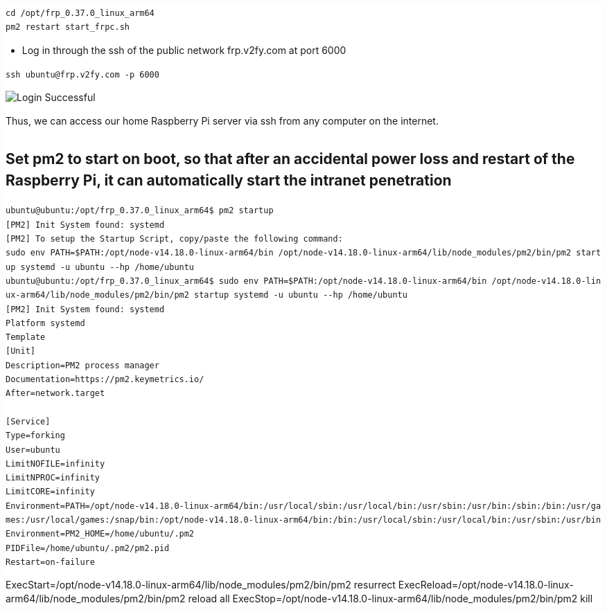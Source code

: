 ```
cd /opt/frp_0.37.0_linux_arm64
pm2 restart start_frpc.sh
```

- Log in through the ssh of the public network frp.v2fy.com at port 6000

```
ssh ubuntu@frp.v2fy.com -p 6000
```

![Login Successful](https://cdn.fangyuanxiaozhan.com/assets/1633067239416kDAkBXGy.png)

Thus, we can access our home Raspberry Pi server via ssh from any computer on the internet.




## Set pm2 to start on boot, so that after an accidental power loss and restart of the Raspberry Pi, it can automatically start the intranet penetration

```
ubuntu@ubuntu:/opt/frp_0.37.0_linux_arm64$ pm2 startup
[PM2] Init System found: systemd
[PM2] To setup the Startup Script, copy/paste the following command:
sudo env PATH=$PATH:/opt/node-v14.18.0-linux-arm64/bin /opt/node-v14.18.0-linux-arm64/lib/node_modules/pm2/bin/pm2 startup systemd -u ubuntu --hp /home/ubuntu
ubuntu@ubuntu:/opt/frp_0.37.0_linux_arm64$ sudo env PATH=$PATH:/opt/node-v14.18.0-linux-arm64/bin /opt/node-v14.18.0-linux-arm64/lib/node_modules/pm2/bin/pm2 startup systemd -u ubuntu --hp /home/ubuntu
[PM2] Init System found: systemd
Platform systemd
Template
[Unit]
Description=PM2 process manager
Documentation=https://pm2.keymetrics.io/
After=network.target

[Service]
Type=forking
User=ubuntu
LimitNOFILE=infinity
LimitNPROC=infinity
LimitCORE=infinity
Environment=PATH=/opt/node-v14.18.0-linux-arm64/bin:/usr/local/sbin:/usr/local/bin:/usr/sbin:/usr/bin:/sbin:/bin:/usr/games:/usr/local/games:/snap/bin:/opt/node-v14.18.0-linux-arm64/bin:/bin:/usr/local/sbin:/usr/local/bin:/usr/sbin:/usr/bin
Environment=PM2_HOME=/home/ubuntu/.pm2
PIDFile=/home/ubuntu/.pm2/pm2.pid
Restart=on-failure
```
ExecStart=/opt/node-v14.18.0-linux-arm64/lib/node_modules/pm2/bin/pm2 resurrect
ExecReload=/opt/node-v14.18.0-linux-arm64/lib/node_modules/pm2/bin/pm2 reload all
ExecStop=/opt/node-v14.18.0-linux-arm64/lib/node_modules/pm2/bin/pm2 kill
